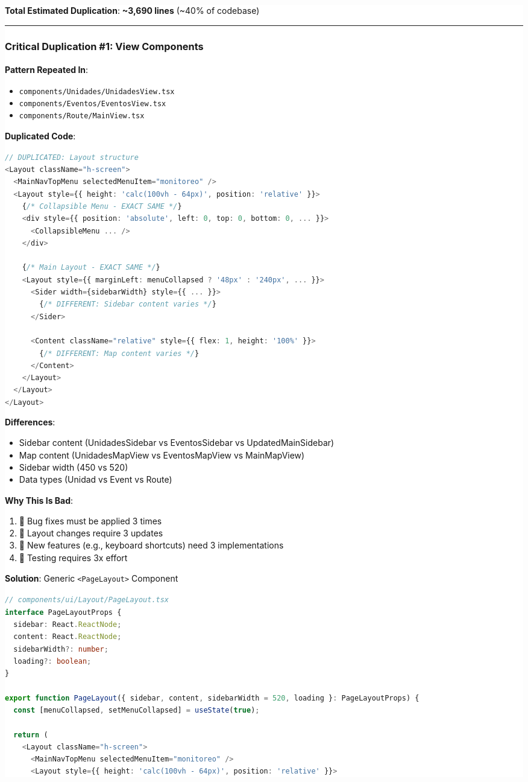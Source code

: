 **Total Estimated Duplication**: **~3,690 lines** (~40% of codebase)

---

### Critical Duplication #1: View Components

**Pattern Repeated In**:
- `components/Unidades/UnidadesView.tsx`
- `components/Eventos/EventosView.tsx`
- `components/Route/MainView.tsx`

**Duplicated Code**:

```typescript
// DUPLICATED: Layout structure
<Layout className="h-screen">
  <MainNavTopMenu selectedMenuItem="monitoreo" />
  <Layout style={{ height: 'calc(100vh - 64px)', position: 'relative' }}>
    {/* Collapsible Menu - EXACT SAME */}
    <div style={{ position: 'absolute', left: 0, top: 0, bottom: 0, ... }}>
      <CollapsibleMenu ... />
    </div>

    {/* Main Layout - EXACT SAME */}
    <Layout style={{ marginLeft: menuCollapsed ? '48px' : '240px', ... }}>
      <Sider width={sidebarWidth} style={{ ... }}>
        {/* DIFFERENT: Sidebar content varies */}
      </Sider>

      <Content className="relative" style={{ flex: 1, height: '100%' }}>
        {/* DIFFERENT: Map content varies */}
      </Content>
    </Layout>
  </Layout>
</Layout>
```

**Differences**:
- Sidebar content (UnidadesSidebar vs EventosSidebar vs UpdatedMainSidebar)
- Map content (UnidadesMapView vs EventosMapView vs MainMapView)
- Sidebar width (450 vs 520)
- Data types (Unidad vs Event vs Route)

**Why This Is Bad**:
1. 🔴 Bug fixes must be applied 3 times
2. 🔴 Layout changes require 3 updates
3. 🔴 New features (e.g., keyboard shortcuts) need 3 implementations
4. 🔴 Testing requires 3x effort

**Solution**: Generic `<PageLayout>` Component

```typescript
// components/ui/Layout/PageLayout.tsx
interface PageLayoutProps {
  sidebar: React.ReactNode;
  content: React.ReactNode;
  sidebarWidth?: number;
  loading?: boolean;
}

export function PageLayout({ sidebar, content, sidebarWidth = 520, loading }: PageLayoutProps) {
  const [menuCollapsed, setMenuCollapsed] = useState(true);

  return (
    <Layout className="h-screen">
      <MainNavTopMenu selectedMenuItem="monitoreo" />
      <Layout style={{ height: 'calc(100vh - 64px)', position: 'relative' }}>
```